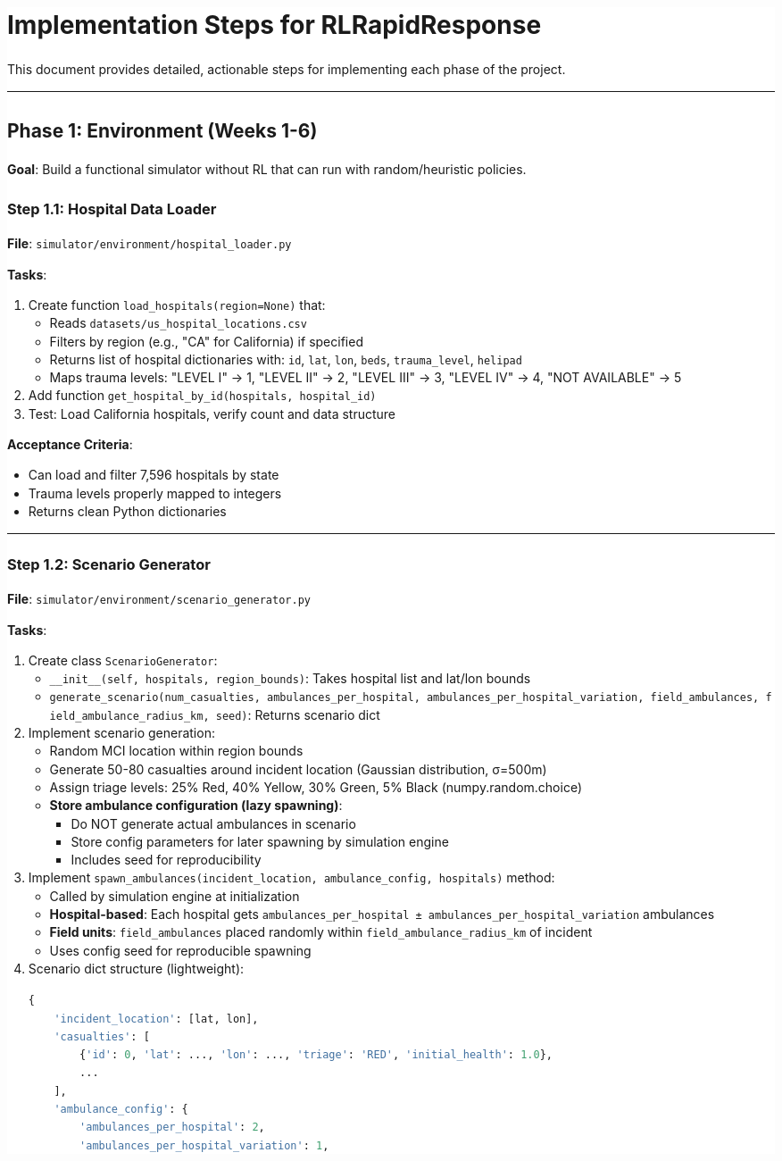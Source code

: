# Implementation Steps for RLRapidResponse

This document provides detailed, actionable steps for implementing each phase of the project.

---

## Phase 1: Environment (Weeks 1-6)
**Goal**: Build a functional simulator without RL that can run with random/heuristic policies.

### Step 1.1: Hospital Data Loader
**File**: `simulator/environment/hospital_loader.py`

**Tasks**:
1. Create function `load_hospitals(region=None)` that:
   - Reads `datasets/us_hospital_locations.csv`
   - Filters by region (e.g., "CA" for California) if specified
   - Returns list of hospital dictionaries with: `id`, `lat`, `lon`, `beds`, `trauma_level`, `helipad`
   - Maps trauma levels: "LEVEL I" → 1, "LEVEL II" → 2, "LEVEL III" → 3, "LEVEL IV" → 4, "NOT AVAILABLE" → 5
2. Add function `get_hospital_by_id(hospitals, hospital_id)`
3. Test: Load California hospitals, verify count and data structure

**Acceptance Criteria**:
- Can load and filter 7,596 hospitals by state
- Trauma levels properly mapped to integers
- Returns clean Python dictionaries

---

### Step 1.2: Scenario Generator
**File**: `simulator/environment/scenario_generator.py`

**Tasks**:
1. Create class `ScenarioGenerator`:
   - `__init__(self, hospitals, region_bounds)`: Takes hospital list and lat/lon bounds
   - `generate_scenario(num_casualties, ambulances_per_hospital, ambulances_per_hospital_variation, field_ambulances, field_ambulance_radius_km, seed)`: Returns scenario dict
2. Implement scenario generation:
   - Random MCI location within region bounds
   - Generate 50-80 casualties around incident location (Gaussian distribution, σ=500m)
   - Assign triage levels: 25% Red, 40% Yellow, 30% Green, 5% Black (numpy.random.choice)
   - **Store ambulance configuration (lazy spawning)**:
     - Do NOT generate actual ambulances in scenario
     - Store config parameters for later spawning by simulation engine
     - Includes seed for reproducibility
3. Implement `spawn_ambulances(incident_location, ambulance_config, hospitals)` method:
   - Called by simulation engine at initialization
   - **Hospital-based**: Each hospital gets `ambulances_per_hospital ± ambulances_per_hospital_variation` ambulances
   - **Field units**: `field_ambulances` placed randomly within `field_ambulance_radius_km` of incident
   - Uses config seed for reproducible spawning
4. Scenario dict structure (lightweight):
   ```python
   {
       'incident_location': [lat, lon],
       'casualties': [
           {'id': 0, 'lat': ..., 'lon': ..., 'triage': 'RED', 'initial_health': 1.0},
           ...
       ],
       'ambulance_config': {
           'ambulances_per_hospital': 2,
           'ambulances_per_hospital_variation': 1,
   ```